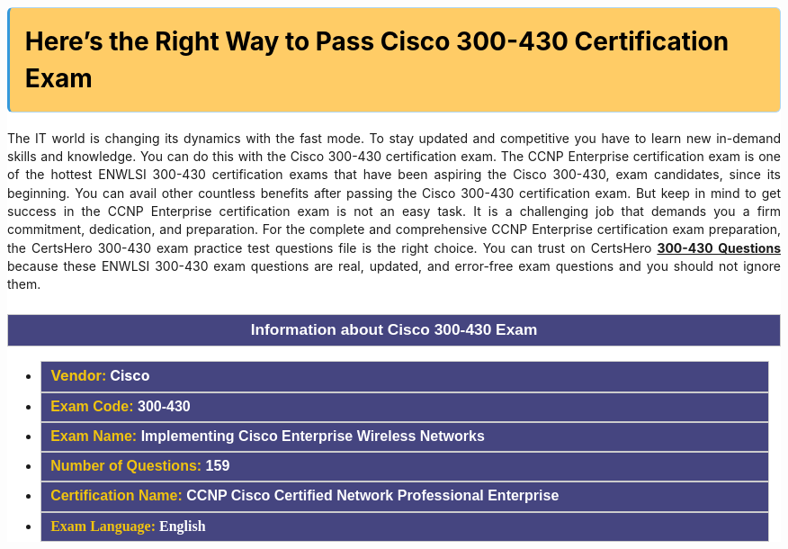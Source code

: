 <h1><strong><span style="display:block; color:#000000; background:#ffcc66; border: 0.5px solid #AED6F1 ; border-left: 3px solid #3498DB; padding: .6em; border-radius: 6px;">Here’s the Right Way to Pass Cisco 300-430 Certification Exam</span></strong></h1>

<p style="text-align: justify;">The IT world is changing its dynamics with the fast mode. To stay updated and competitive you have to learn new in-demand skills and knowledge. You can do this with the Cisco 300-430 certification exam. The CCNP Enterprise certification exam is one of the hottest ENWLSI 300-430 certification exams that have been aspiring the Cisco 300-430, exam candidates, since its beginning. You can avail other countless benefits after passing the Cisco 300-430 certification exam. But keep in mind to get success in the CCNP Enterprise certification exam is not an easy task. It is a challenging job that demands you a firm commitment, dedication, and preparation. For the complete and comprehensive CCNP Enterprise certification exam preparation, the CertsHero 300-430 exam practice test questions file is the right choice. You can trust on CertsHero <a href="https://www.certshero.com/cisco/300-430"><strong>300-430 Questions</strong></a> because these ENWLSI 300-430 exam questions are real, updated, and error-free exam questions and you should not ignore them.</p>

<h3 style="background: #454580; border: 1px solid rgb(204, 204, 204); padding: 5px 10px; text-align: center;"><span style="color:#ffffff;"><span style="font-size:11pt"><span style="line-height:normal"><span style="font-family:Calibri,sans-serif"><b><span style="font-size:13.0pt"><span cambria="">Information about Cisco 300-430 Exam</span></span></b></span></span></span></span></h3>

<ul>
	<li style="margin:0cm 10pt">
	<div style="background:#454580; border: 1px solid rgb(204, 204, 204); padding: 5px 10px; text-align: justify;"><span style="font-size:11pt"><span style="line-height:normal"><span style="tab-stops:list 36.0pt"><span style="font-fam ily:Calibri,sans-serif"><b><span style="font-size:12.0pt"><span new="" roman="" style="font-family:" times=""><span style="color:#f1c40f;">Vendor:</span> <span style="color:#ffffff;">Cisco</span></span></span></b></span></span></span></span></div>
	</li>
	<li style="margin:0cm 10pt">
	<div style="background: #454580; border: 1px solid rgb(204, 204, 204); padding: 5px 10px; text-align: justify;"><span style="font-size:11pt"><span style="line-height:normal"><span style="tab-stops:list 36.0pt"><span style="font-family:Calibri,sans-serif"><b><span style="font-size:12.0pt"><span new="" roman="" style="font-family:" times=""><span style="color:#f1c40f;">Exam Code:</span> <span style="color:#ffffff;">300-430</span></span></span></b></span></span></span></span></div>
	</li>
	<li style="margin:0cm 10pt">
	<div style="background: #454580; border: 1px solid rgb(204, 204, 204); padding: 5px 10px; text-align: justify;"><span style="font-size:11pt"><span style="line-height:normal"><span style="tab-stops:list 36.0pt"><span style="font-family:Calibri,sans-serif"><b><span style="font-size:12.0pt"><span new="" roman="" style="font-family:" times=""><span style="color:#f1c40f;">Exam Name:</span> <span style="color:#ffffff;">Implementing Cisco Enterprise Wireless Networks</span></span></span></b></span></span></span></span></div>
	</li>
	<li style="margin:0cm 10pt">
	<div style="background: #454580; border: 1px solid rgb(204, 204, 204); padding: 5px 10px;"><span style="font-size:11pt"><span style="line-height:normal"><span style="tab-stops:list 36.0pt"><span style="font-family:Calibri,sans-serif"><b><span style="font-size:12.0pt"><span new="" roman="" style="font-family:" times=""><span style="color:#f1c40f;">Number of Questions: </span><span style="color:#ffffff;">159</span></span></span></b></span></span></span></span></div>
	</li>
	<li style="margin:0cm 10pt">
	<div style="background: #454580; border: 1px solid rgb(204, 204, 204); padding: 5px 10px; text-align: justify;"><span style="font-size:11pt"><span style="line-height:normal"><span style="tab-stops:list 36.0pt"><span style="font-family:Calibri,sans-serif"><b><span style="font-size:12.0pt"><span new="" roman="" style="font-family:" times=""><span style="color:#f1c40f;">Certification Name:</span> <span style="color:#ffffff;">CCNP Cisco Certified Network Professional Enterprise</span></span></span></b></span></span></span></span></div>
	</li>
	<li style="margin:0cm 10pt">
	<div style="background: #454580; border: 1px solid rgb(204, 204, 204); padding: 5px 10px; text-align: justify;"><span style="font-size:11pt"><span style="line-height:normal"><span style="tab-stops:list 36.0pt"><span style="font-family:Calibri,sans-serifk"><b><span style="font-size:12.0pt"><span new="" roman="" style="font-family:" times=""><span style="color:#f1c40f;">Exam Language:</span> <span style="color:#ffffff;">English</span></span></span></b></span></span></span></span></div>